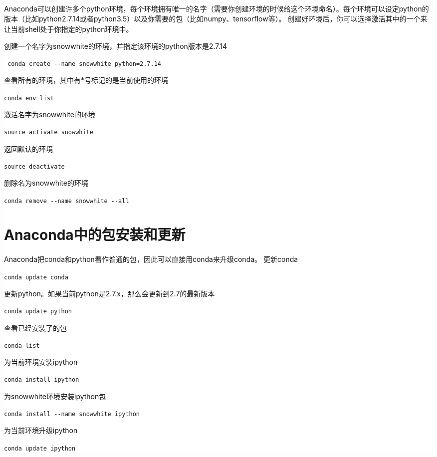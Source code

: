 Anaconda可以创建许多个python环境，每个环境拥有唯一的名字（需要你创建环境的时候给这个环境命名）。每个环境可以设定python的版本（比如python2.7.14或者python3.5）以及你需要的包（比如numpy、tensorflow等）。
创建好环境后，你可以选择激活其中的一个来让当前shell处于你指定的python环境中。

创建一个名字为snowwhite的环境，并指定该环境的python版本是2.7.14
```
 conda create --name snowwhite python=2.7.14
```

查看所有的环境，其中有*号标记的是当前使用的环境
```
conda env list
```

激活名字为snowwhite的环境
```
source activate snowwhite
```

返回默认的环境
```
source deactivate
```

删除名为snowwhite的环境
```
conda remove --name snowwhite --all
```

# Anaconda中的包安装和更新

Anaconda把conda和python看作普通的包，因此可以直接用conda来升级conda。
更新conda
```
conda update conda
```
更新python。如果当前python是2.7.x，那么会更新到2.7的最新版本
```
conda update python
```


查看已经安装了的包
```
conda list
```

为当前环境安装ipython
```
conda install ipython
```

为snowwhite环境安装ipython包
```
conda install --name snowwhite ipython
```

为当前环境升级ipython
```
conda update ipython
```
